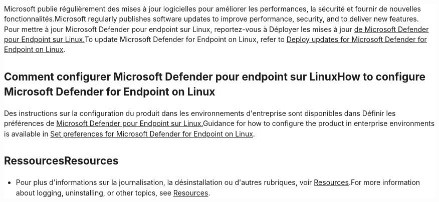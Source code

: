 <span data-ttu-id="c9233-175">Microsoft publie régulièrement des mises à jour logicielles pour améliorer les performances, la sécurité et fournir de nouvelles fonctionnalités.</span><span class="sxs-lookup"><span data-stu-id="c9233-175">Microsoft regularly publishes software updates to improve performance, security, and to deliver new features.</span></span> <span data-ttu-id="c9233-176">Pour mettre à jour Microsoft Defender pour endpoint sur Linux, reportez-vous à Déployer les mises à jour [de Microsoft Defender pour Endpoint sur Linux.](linux-updates.md)</span><span class="sxs-lookup"><span data-stu-id="c9233-176">To update Microsoft Defender for Endpoint on Linux, refer to [Deploy updates for Microsoft Defender for Endpoint on Linux](linux-updates.md).</span></span>

## <a name="how-to-configure-microsoft-defender-for-endpoint-on-linux"></a><span data-ttu-id="c9233-177">Comment configurer Microsoft Defender pour endpoint sur Linux</span><span class="sxs-lookup"><span data-stu-id="c9233-177">How to configure Microsoft Defender for Endpoint on Linux</span></span>

<span data-ttu-id="c9233-178">Des instructions sur la configuration du produit dans les environnements d'entreprise sont disponibles dans Définir les préférences de [Microsoft Defender pour Endpoint sur Linux.](linux-preferences.md)</span><span class="sxs-lookup"><span data-stu-id="c9233-178">Guidance for how to configure the product in enterprise environments is available in [Set preferences for Microsoft Defender for Endpoint on Linux](linux-preferences.md).</span></span>

## <a name="resources"></a><span data-ttu-id="c9233-179">Ressources</span><span class="sxs-lookup"><span data-stu-id="c9233-179">Resources</span></span>

- <span data-ttu-id="c9233-180">Pour plus d'informations sur la journalisation, la désinstallation ou d'autres rubriques, voir [Resources](linux-resources.md).</span><span class="sxs-lookup"><span data-stu-id="c9233-180">For more information about logging, uninstalling, or other topics, see [Resources](linux-resources.md).</span></span>
